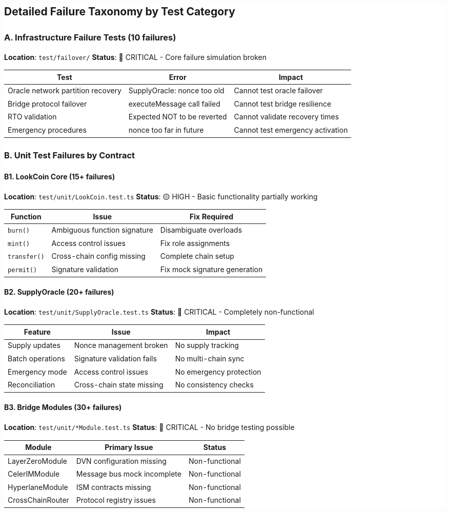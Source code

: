 ## Detailed Failure Taxonomy by Test Category

### A. Infrastructure Failure Tests (10 failures)
**Location**: `test/failover/`
**Status**: 🔴 CRITICAL - Core failure simulation broken

| Test | Error | Impact |
|------|-------|---------|
| Oracle network partition recovery | SupplyOracle: nonce too old | Cannot test oracle failover |
| Bridge protocol failover | executeMessage call failed | Cannot test bridge resilience |
| RTO validation | Expected NOT to be reverted | Cannot validate recovery times |
| Emergency procedures | nonce too far in future | Cannot test emergency activation |

### B. Unit Test Failures by Contract

#### B1. LookCoin Core (15+ failures)
**Location**: `test/unit/LookCoin.test.ts`
**Status**: 🟡 HIGH - Basic functionality partially working

| Function | Issue | Fix Required |
|----------|-------|--------------|
| `burn()` | Ambiguous function signature | Disambiguate overloads |
| `mint()` | Access control issues | Fix role assignments |
| `transfer()` | Cross-chain config missing | Complete chain setup |
| `permit()` | Signature validation | Fix mock signature generation |

#### B2. SupplyOracle (20+ failures)
**Location**: `test/unit/SupplyOracle.test.ts`
**Status**: 🔴 CRITICAL - Completely non-functional

| Feature | Issue | Impact |
|---------|-------|---------|
| Supply updates | Nonce management broken | No supply tracking |
| Batch operations | Signature validation fails | No multi-chain sync |
| Emergency mode | Access control issues | No emergency protection |
| Reconciliation | Cross-chain state missing | No consistency checks |

#### B3. Bridge Modules (30+ failures)
**Location**: `test/unit/*Module.test.ts`
**Status**: 🔴 CRITICAL - No bridge testing possible

| Module | Primary Issue | Status |
|--------|---------------|--------|
| LayerZeroModule | DVN configuration missing | Non-functional |
| CelerIMModule | Message bus mock incomplete | Non-functional |
| HyperlaneModule | ISM contracts missing | Non-functional |
| CrossChainRouter | Protocol registry issues | Non-functional |
